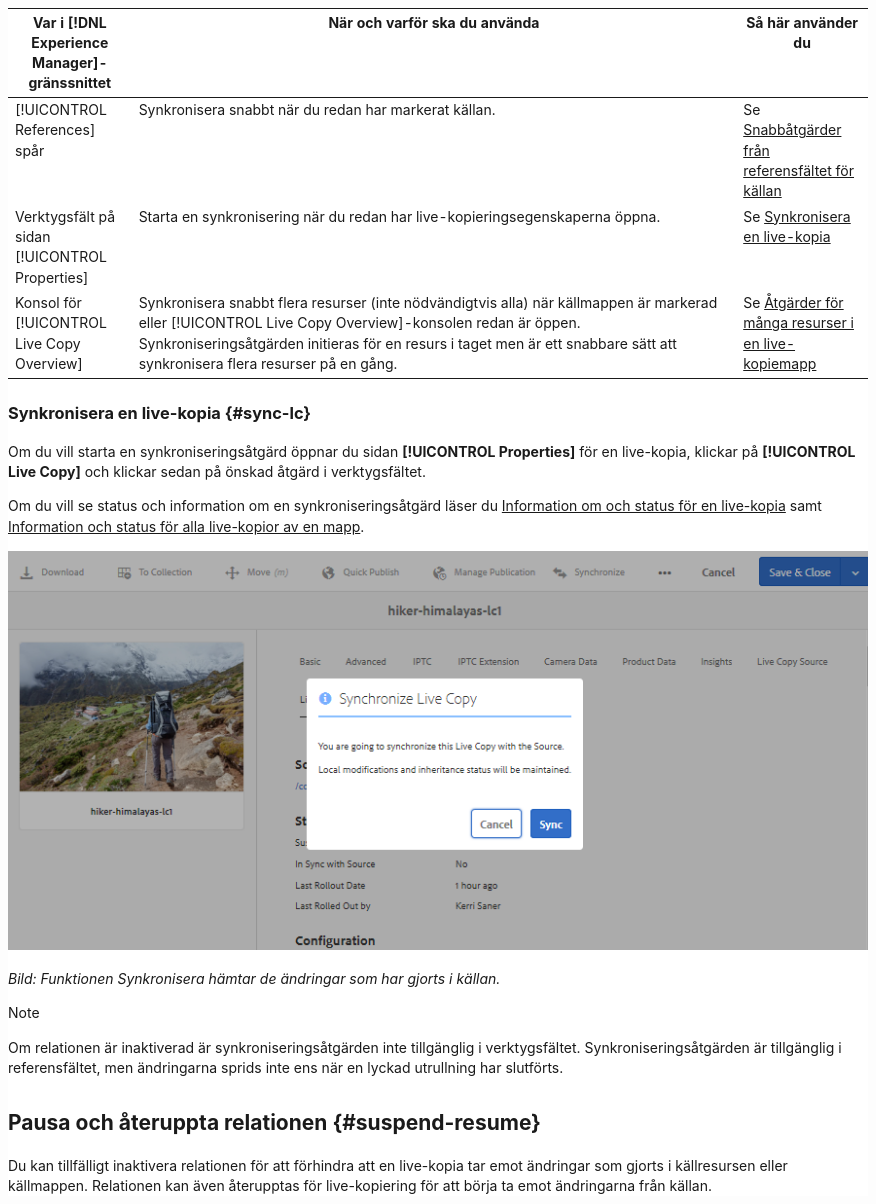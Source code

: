 | Var i [!DNL Experience Manager]-gränssnittet | När och varför ska du använda | Så här använder du |
|---|---|---|
| [!UICONTROL References] spår | Synkronisera snabbt när du redan har markerat källan. | Se [Snabbåtgärder från referensfältet för källan](#refrailsource) |
| Verktygsfält på sidan [!UICONTROL Properties] | Starta en synkronisering när du redan har live-kopieringsegenskaperna öppna. | Se [Synkronisera en live-kopia](#sync-lc) |
| Konsol för [!UICONTROL Live Copy Overview] | Synkronisera snabbt flera resurser (inte nödvändigtvis alla) när källmappen är markerad eller [!UICONTROL Live Copy Overview]-konsolen redan är öppen. Synkroniseringsåtgärden initieras för en resurs i taget men är ett snabbare sätt att synkronisera flera resurser på en gång. | Se [Åtgärder för många resurser i en live-kopiemapp](#bulk-actions) |

### Synkronisera en live-kopia {#sync-lc}

Om du vill starta en synkroniseringsåtgärd öppnar du sidan **[!UICONTROL Properties]** för en live-kopia, klickar på **[!UICONTROL Live Copy]** och klickar sedan på önskad åtgärd i verktygsfältet.

Om du vill se status och information om en synkroniseringsåtgärd läser du [Information om och status för en live-kopia](#statuslcasset) samt [Information och status för alla live-kopior av en mapp](#status-lc-folder).

![Synkroniseringsåtgärden hämtar de ändringar som gjorts i källan](assets/livecopy_sync.png)

*Bild: Funktionen Synkronisera hämtar de ändringar som har gjorts i källan.*

>[!NOTE]
>
>Om relationen är inaktiverad är synkroniseringsåtgärden inte tillgänglig i verktygsfältet. Synkroniseringsåtgärden är tillgänglig i referensfältet, men ändringarna sprids inte ens när en lyckad utrullning har slutförts.

## Pausa och återuppta relationen {#suspend-resume}

Du kan tillfälligt inaktivera relationen för att förhindra att en live-kopia tar emot ändringar som gjorts i källresursen eller källmappen. Relationen kan även återupptas för live-kopiering för att börja ta emot ändringarna från källan.
